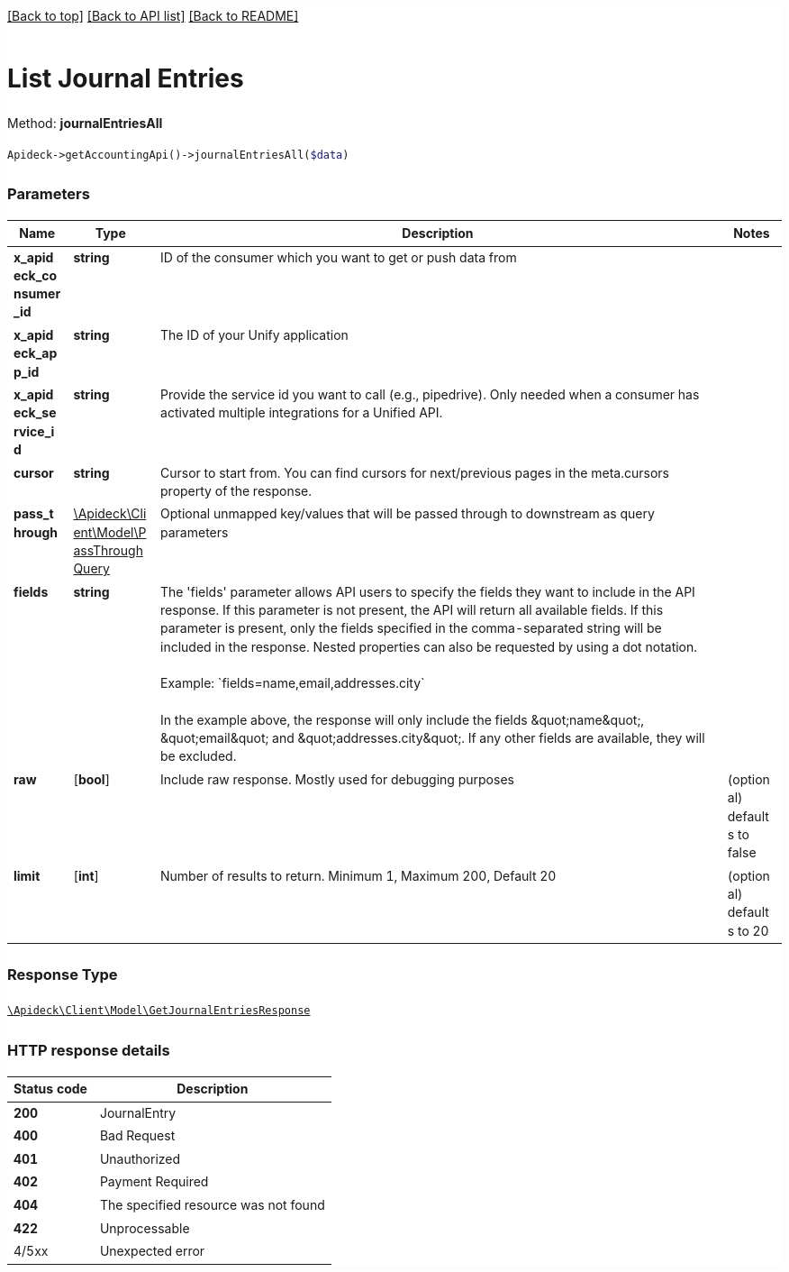 
[[Back to top]](#) [[Back to API list]](../../../../README.md#documentation-for-api-endpoints) [[Back to README]](../../../../README.md)

<a name="journalEntriesAll"></a>
# List Journal Entries


Method: **journalEntriesAll**

```php
Apideck->getAccountingApi()->journalEntriesAll($data)
```

### Parameters

Name | Type | Description  | Notes
------------- | ------------- | ------------- | -------------
 **x_apideck_consumer_id** | **string**| ID of the consumer which you want to get or push data from |
 **x_apideck_app_id** | **string**| The ID of your Unify application |
 **x_apideck_service_id** | **string**| Provide the service id you want to call (e.g., pipedrive). Only needed when a consumer has activated multiple integrations for a Unified API. |
 **cursor** | **string**| Cursor to start from. You can find cursors for next/previous pages in the meta.cursors property of the response. |
 **pass_through** | [\Apideck\Client\Model\PassThroughQuery](../models/\Apideck\Client\Model\PassThroughQuery.md)| Optional unmapped key/values that will be passed through to downstream as query parameters |
 **fields** | **string**| The 'fields' parameter allows API users to specify the fields they want to include in the API response. If this parameter is not present, the API will return all available fields. If this parameter is present, only the fields specified in the comma-separated string will be included in the response. Nested properties can also be requested by using a dot notation. <br /><br />Example: &#x60;fields=name,email,addresses.city&#x60;<br /><br />In the example above, the response will only include the fields \&quot;name\&quot;, \&quot;email\&quot; and \&quot;addresses.city\&quot;. If any other fields are available, they will be excluded. |
 **raw** | [**bool**] | Include raw response. Mostly used for debugging purposes | (optional) defaults to false
 **limit** | [**int**] | Number of results to return. Minimum 1, Maximum 200, Default 20 | (optional) defaults to 20



### Response Type

[`\Apideck\Client\Model\GetJournalEntriesResponse`](../models/\Apideck\Client\Model\GetJournalEntriesResponse.md)



### HTTP response details
| Status code | Description |
|-------------|-------------|
**200** | JournalEntry | 
**400** | Bad Request | 
**401** | Unauthorized | 
**402** | Payment Required | 
**404** | The specified resource was not found | 
**422** | Unprocessable | 
4/5xx | Unexpected error | 

